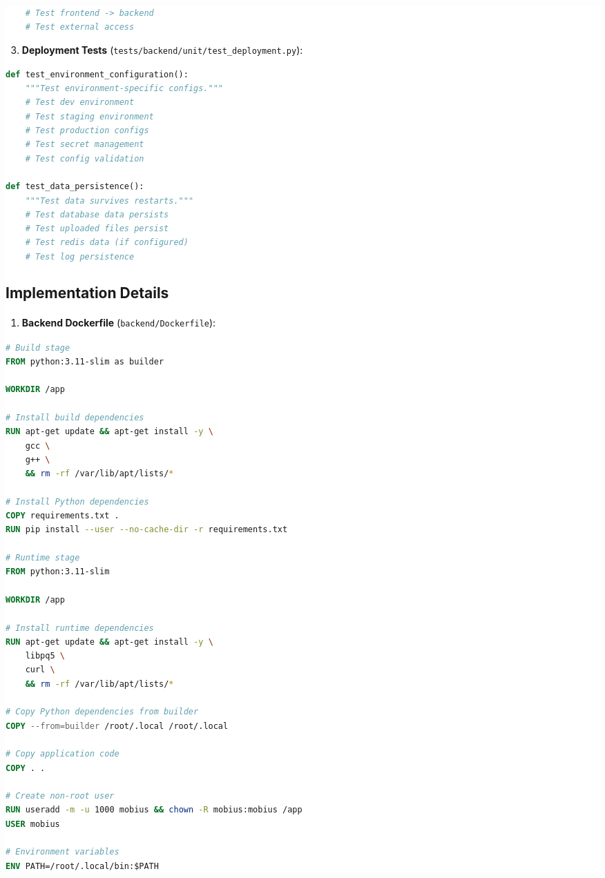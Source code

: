 ```python
    # Test frontend -> backend
    # Test external access
```

3. **Deployment Tests** (`tests/backend/unit/test_deployment.py`):
```python
def test_environment_configuration():
    """Test environment-specific configs."""
    # Test dev environment
    # Test staging environment
    # Test production configs
    # Test secret management
    # Test config validation

def test_data_persistence():
    """Test data survives restarts."""
    # Test database data persists
    # Test uploaded files persist
    # Test redis data (if configured)
    # Test log persistence
```

## Implementation Details

1. **Backend Dockerfile** (`backend/Dockerfile`):
```dockerfile
# Build stage
FROM python:3.11-slim as builder

WORKDIR /app

# Install build dependencies
RUN apt-get update && apt-get install -y \
    gcc \
    g++ \
    && rm -rf /var/lib/apt/lists/*

# Install Python dependencies
COPY requirements.txt .
RUN pip install --user --no-cache-dir -r requirements.txt

# Runtime stage
FROM python:3.11-slim

WORKDIR /app

# Install runtime dependencies
RUN apt-get update && apt-get install -y \
    libpq5 \
    curl \
    && rm -rf /var/lib/apt/lists/*

# Copy Python dependencies from builder
COPY --from=builder /root/.local /root/.local

# Copy application code
COPY . .

# Create non-root user
RUN useradd -m -u 1000 mobius && chown -R mobius:mobius /app
USER mobius

# Environment variables
ENV PATH=/root/.local/bin:$PATH
```